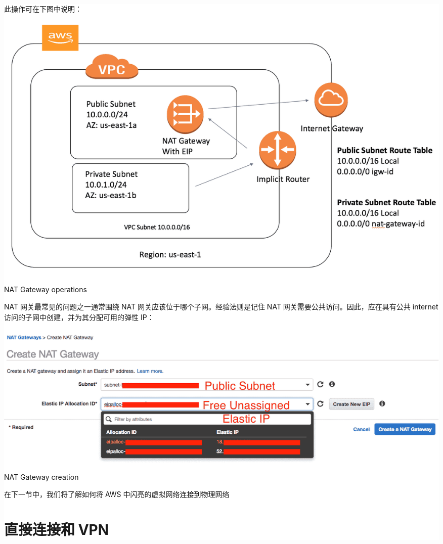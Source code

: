 此操作可在下图中说明：

![](img/ded1b88d-2dbe-4de3-b153-6899e345416c.png)

NAT Gateway operations

NAT 网关最常见的问题之一通常围绕 NAT 网关应该位于哪个子网。经验法则是记住 NAT 网关需要公共访问。因此，应在具有公共 internet 访问的子网中创建，并为其分配可用的弹性 IP：

![](img/b105eeed-7e66-4fe6-a4fc-739c5e684ae7.png)

NAT Gateway creation

在下一节中，我们将了解如何将 AWS 中闪亮的虚拟网络连接到物理网络

# 直接连接和 VPN
